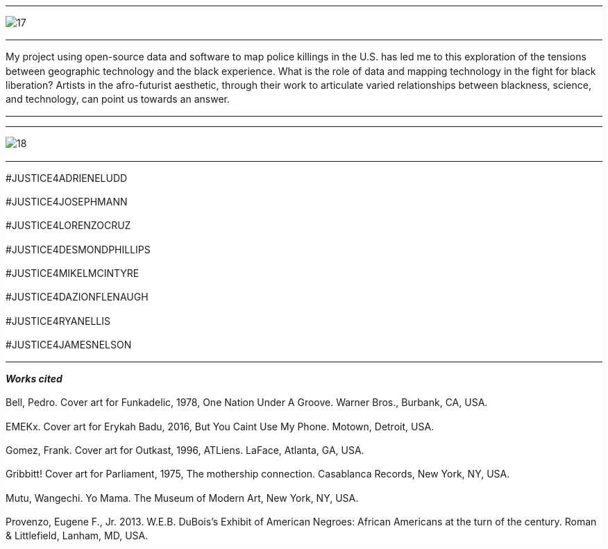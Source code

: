*****

![17](/img/AFRC-page-017.jpg)

*****


My project using open-source data and software to map police killings in the U.S. has led me to this exploration of the tensions between geographic technology and the black experience.  What is the role of data and mapping technology in the fight for black liberation?  Artists in the afro-futurist aesthetic, through their work to articulate varied relationships between blackness, science, and technology, can point us towards an answer.

*****

*****

![18](/img/19-page-001.jpg)

*****

#JUSTICE4ADRIENELUDD

#JUSTICE4JOSEPHMANN

#JUSTICE4LORENZOCRUZ

#JUSTICE4DESMONDPHILLIPS 

#JUSTICE4MIKELMCINTYRE 

#JUSTICE4DAZIONFLENAUGH

#JUSTICE4RYANELLIS

#JUSTICE4JAMESNELSON

*****

***Works cited***

Bell, Pedro.  Cover art for Funkadelic, 1978, One Nation Under A Groove.  Warner Bros., 	Burbank, CA, USA. 

EMEKx.  Cover art for Erykah Badu, 2016, But You Caint Use My Phone.  Motown, Detroit, 	USA.

Gomez, Frank.  Cover art for Outkast, 1996, ATLiens. LaFace, Atlanta, GA, USA.

Gribbitt!  Cover art for Parliament, 1975, The mothership connection. Casablanca 	Records, New York, NY, USA. 

Mutu, Wangechi. Yo Mama. The Museum of Modern Art, New York, NY, USA.

Provenzo, Eugene F., Jr. 2013. W.E.B. DuBois’s Exhibit of American Negroes: African Americans at the turn of the century. Roman & Littlefield, Lanham, MD, USA.

